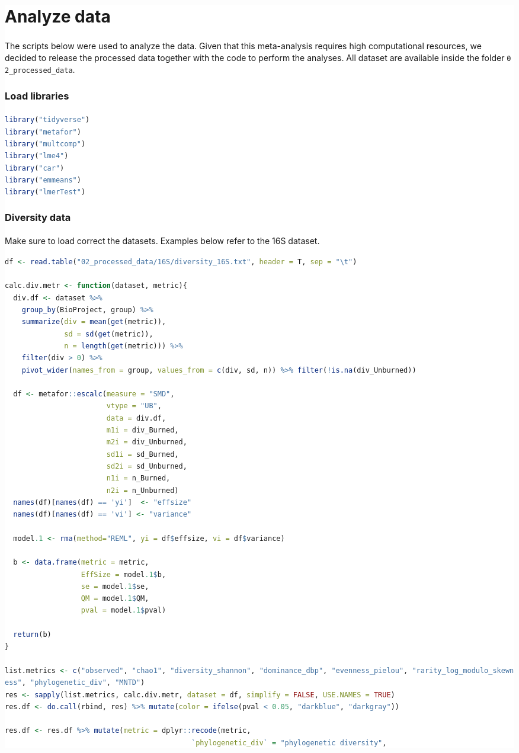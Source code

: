# Analyze data

The scripts below were used to analyze the data. Given that this meta-analysis requires high computational resources, we decided to release the processed data together with the code to perform the analyses. All dataset are available inside the folder `02_processed_data`.

### Load libraries

```R
library("tidyverse")
library("metafor")
library("multcomp")
library("lme4")
library("car")
library("emmeans")
library("lmerTest")
```

### Diversity data

Make sure to load correct the datasets. Examples below refer to the 16S dataset.

```R
df <- read.table("02_processed_data/16S/diversity_16S.txt", header = T, sep = "\t")

calc.div.metr <- function(dataset, metric){
  div.df <- dataset %>%
    group_by(BioProject, group) %>%
    summarize(div = mean(get(metric)),
              sd = sd(get(metric)),
              n = length(get(metric))) %>%
    filter(div > 0) %>%
    pivot_wider(names_from = group, values_from = c(div, sd, n)) %>% filter(!is.na(div_Unburned))
  
  df <- metafor::escalc(measure = "SMD", 
                        vtype = "UB", 
                        data = div.df,
                        m1i = div_Burned,
                        m2i = div_Unburned, 
                        sd1i = sd_Burned,
                        sd2i = sd_Unburned,
                        n1i = n_Burned,
                        n2i = n_Unburned)
  names(df)[names(df) == 'yi']  <- "effsize"
  names(df)[names(df) == 'vi'] <- "variance"
  
  model.1 <- rma(method="REML", yi = df$effsize, vi = df$variance)
  
  b <- data.frame(metric = metric,
                  EffSize = model.1$b,
                  se = model.1$se,
                  QM = model.1$QM,
                  pval = model.1$pval)
  
  return(b)
}

list.metrics <- c("observed", "chao1", "diversity_shannon", "dominance_dbp", "evenness_pielou", "rarity_log_modulo_skewness", "phylogenetic_div", "MNTD")
res <- sapply(list.metrics, calc.div.metr, dataset = df, simplify = FALSE, USE.NAMES = TRUE)
res.df <- do.call(rbind, res) %>% mutate(color = ifelse(pval < 0.05, "darkblue", "darkgray"))

res.df <- res.df %>% mutate(metric = dplyr::recode(metric,
                                            `phylogenetic_div` = "phylogenetic diversity",
```